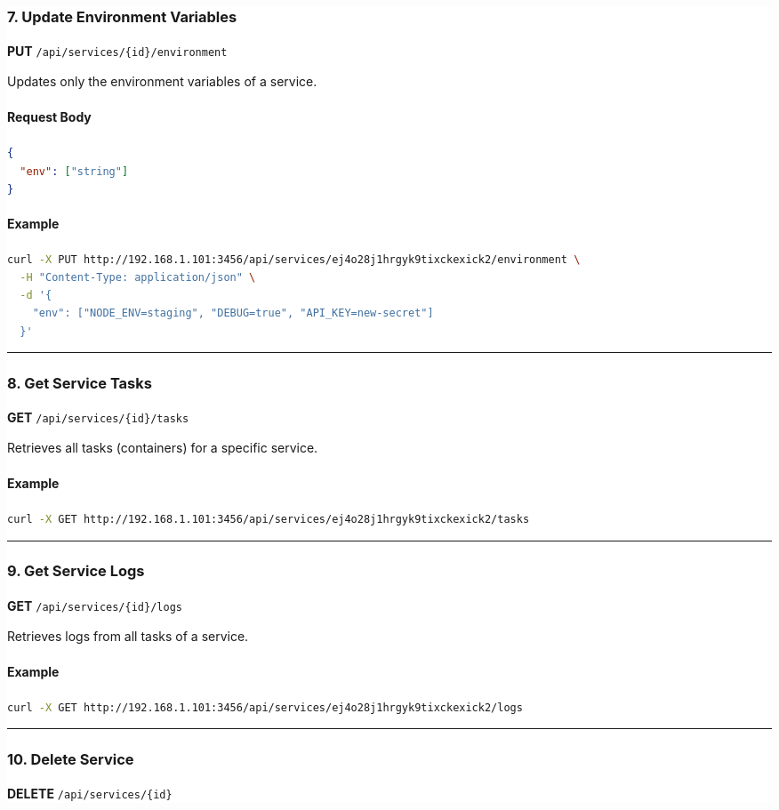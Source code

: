 
### 7. Update Environment Variables

**PUT** `/api/services/{id}/environment`

Updates only the environment variables of a service.

#### Request Body

```json
{
  "env": ["string"]
}
```

#### Example

```bash
curl -X PUT http://192.168.1.101:3456/api/services/ej4o28j1hrgyk9tixckexick2/environment \
  -H "Content-Type: application/json" \
  -d '{
    "env": ["NODE_ENV=staging", "DEBUG=true", "API_KEY=new-secret"]
  }'
```

---

### 8. Get Service Tasks

**GET** `/api/services/{id}/tasks`

Retrieves all tasks (containers) for a specific service.

#### Example

```bash
curl -X GET http://192.168.1.101:3456/api/services/ej4o28j1hrgyk9tixckexick2/tasks
```

---

### 9. Get Service Logs

**GET** `/api/services/{id}/logs`

Retrieves logs from all tasks of a service.

#### Example

```bash
curl -X GET http://192.168.1.101:3456/api/services/ej4o28j1hrgyk9tixckexick2/logs
```

---

### 10. Delete Service

**DELETE** `/api/services/{id}`
